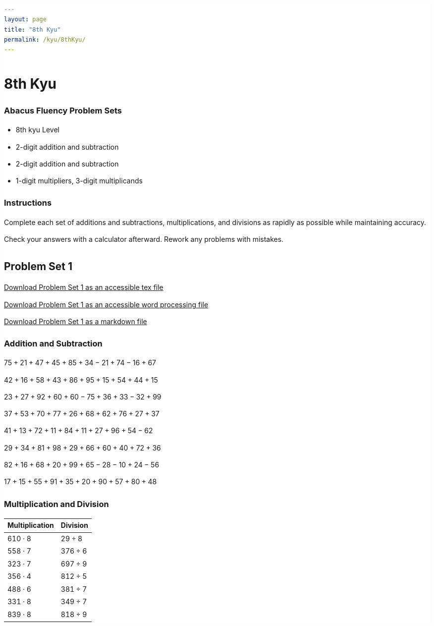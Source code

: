 ```yaml
---
layout: page
title: "8th Kyu"
permalink: /kyu/8thKyu/
---
```

# 8th Kyu

### Abacus Fluency Problem Sets

- 8th kyu Level

- 2-digit addition and subtraction

- 2-digit addition and subtraction

- 1-digit multipliers, 3-digit multiplicands

### Instructions

Complete each set of additions and subtractions, multiplications, and divisions as rapidly as possible while maintaining accuracy. 

Check your answers with a calculator afterward. Rework any problems with mistakes.

## Problem Set 1
[Download Problem Set 1 as an accessible tex file](./files/ProblemSet0001.tex)

[Download Problem Set 1 as an accessible word processing file](./files/ProblemSet0001.docx)

[Download Problem Set 1 as a markdown file](./files/ProblemSet0001.md)

### Addition and Subtraction

$75+21+47+45+85+34-21+74-16+67$

$42+16+58+43+86+95+15+54+44+15$

$23+27+92+60+60-75+36+33-32+99$

$37+53+70+77+26+68+62+76+27+37$

$41+13+72+11+84+11+27+96+54-62$

$29+34+81+98+29+66+60+40+72+36$

$82+16+68+20+99+65-28-10+24-56$

$17+15+55+91+35+20+90+57+80+48$

### Multiplication and Division

| Multiplication | Division |
|:----|:----|
| $610\cdot8$ | $29÷8$ |
| $558\cdot7$ | $376÷6$ |
| $323\cdot7$ | $697÷9$ |
| $356\cdot4$ | $812÷5$ |
| $488\cdot6$ | $381÷7$ |
| $331\cdot8$ | $349÷7$ |
| $839\cdot8$ | $818÷9$ |
